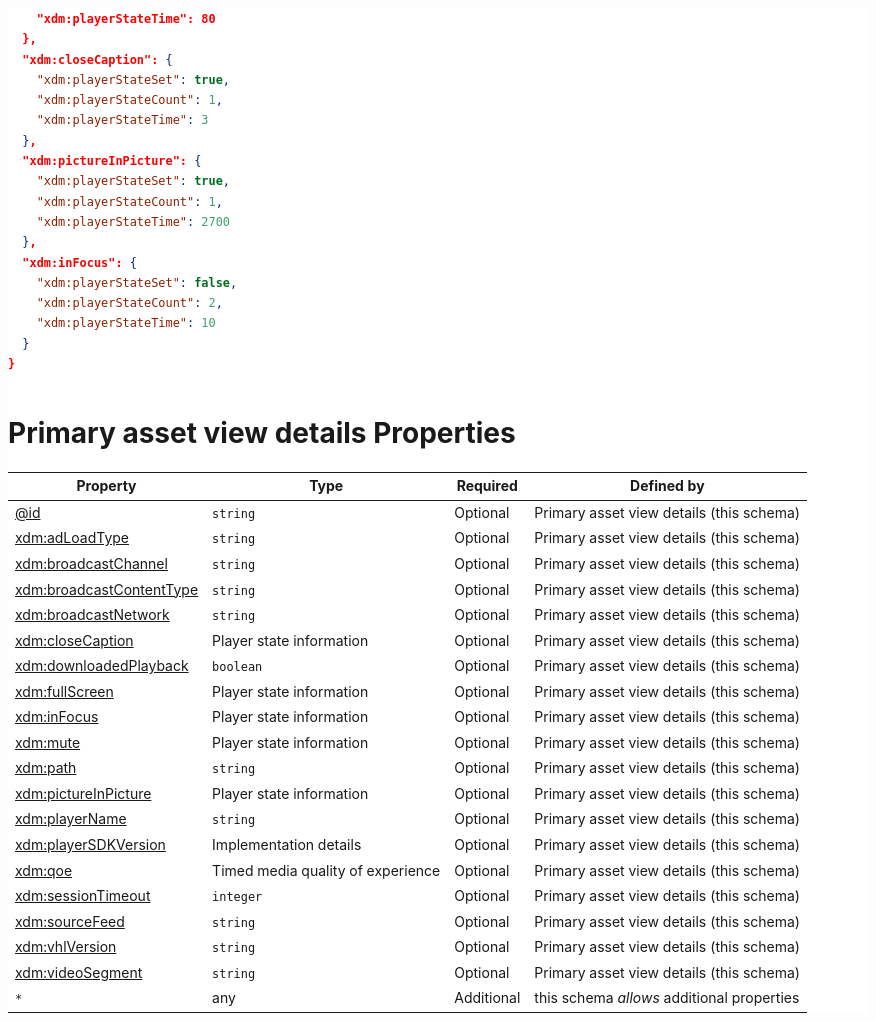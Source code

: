```json
    "xdm:playerStateTime": 80
  },
  "xdm:closeCaption": {
    "xdm:playerStateSet": true,
    "xdm:playerStateCount": 1,
    "xdm:playerStateTime": 3
  },
  "xdm:pictureInPicture": {
    "xdm:playerStateSet": true,
    "xdm:playerStateCount": 1,
    "xdm:playerStateTime": 2700
  },
  "xdm:inFocus": {
    "xdm:playerStateSet": false,
    "xdm:playerStateCount": 2,
    "xdm:playerStateTime": 10
  }
}
```


# Primary asset view details Properties

| Property | Type | Required | Defined by |
|----------|------|----------|------------|
| [@id](#id) | `string` | Optional | Primary asset view details (this schema) |
| [xdm:adLoadType](#xdmadloadtype) | `string` | Optional | Primary asset view details (this schema) |
| [xdm:broadcastChannel](#xdmbroadcastchannel) | `string` | Optional | Primary asset view details (this schema) |
| [xdm:broadcastContentType](#xdmbroadcastcontenttype) | `string` | Optional | Primary asset view details (this schema) |
| [xdm:broadcastNetwork](#xdmbroadcastnetwork) | `string` | Optional | Primary asset view details (this schema) |
| [xdm:closeCaption](#xdmclosecaption) | Player state information | Optional | Primary asset view details (this schema) |
| [xdm:downloadedPlayback](#xdmdownloadedplayback) | `boolean` | Optional | Primary asset view details (this schema) |
| [xdm:fullScreen](#xdmfullscreen) | Player state information | Optional | Primary asset view details (this schema) |
| [xdm:inFocus](#xdminfocus) | Player state information | Optional | Primary asset view details (this schema) |
| [xdm:mute](#xdmmute) | Player state information | Optional | Primary asset view details (this schema) |
| [xdm:path](#xdmpath) | `string` | Optional | Primary asset view details (this schema) |
| [xdm:pictureInPicture](#xdmpictureinpicture) | Player state information | Optional | Primary asset view details (this schema) |
| [xdm:playerName](#xdmplayername) | `string` | Optional | Primary asset view details (this schema) |
| [xdm:playerSDKVersion](#xdmplayersdkversion) | Implementation details | Optional | Primary asset view details (this schema) |
| [xdm:qoe](#xdmqoe) | Timed media quality of experience | Optional | Primary asset view details (this schema) |
| [xdm:sessionTimeout](#xdmsessiontimeout) | `integer` | Optional | Primary asset view details (this schema) |
| [xdm:sourceFeed](#xdmsourcefeed) | `string` | Optional | Primary asset view details (this schema) |
| [xdm:vhlVersion](#xdmvhlversion) | `string` | Optional | Primary asset view details (this schema) |
| [xdm:videoSegment](#xdmvideosegment) | `string` | Optional | Primary asset view details (this schema) |
| `*` | any | Additional | this schema *allows* additional properties |

